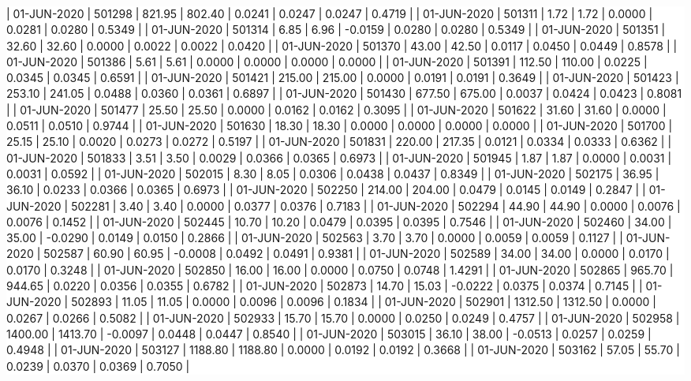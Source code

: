 | 01-JUN-2020 | 501298 | 821.95 | 802.40 | 0.0241 | 0.0247 | 0.0247 | 0.4719 |
| 01-JUN-2020 | 501311 | 1.72 | 1.72 | 0.0000 | 0.0281 | 0.0280 | 0.5349 |
| 01-JUN-2020 | 501314 | 6.85 | 6.96 | -0.0159 | 0.0280 | 0.0280 | 0.5349 |
| 01-JUN-2020 | 501351 | 32.60 | 32.60 | 0.0000 | 0.0022 | 0.0022 | 0.0420 |
| 01-JUN-2020 | 501370 | 43.00 | 42.50 | 0.0117 | 0.0450 | 0.0449 | 0.8578 |
| 01-JUN-2020 | 501386 | 5.61 | 5.61 | 0.0000 | 0.0000 | 0.0000 | 0.0000 |
| 01-JUN-2020 | 501391 | 112.50 | 110.00 | 0.0225 | 0.0345 | 0.0345 | 0.6591 |
| 01-JUN-2020 | 501421 | 215.00 | 215.00 | 0.0000 | 0.0191 | 0.0191 | 0.3649 |
| 01-JUN-2020 | 501423 | 253.10 | 241.05 | 0.0488 | 0.0360 | 0.0361 | 0.6897 |
| 01-JUN-2020 | 501430 | 677.50 | 675.00 | 0.0037 | 0.0424 | 0.0423 | 0.8081 |
| 01-JUN-2020 | 501477 | 25.50 | 25.50 | 0.0000 | 0.0162 | 0.0162 | 0.3095 |
| 01-JUN-2020 | 501622 | 31.60 | 31.60 | 0.0000 | 0.0511 | 0.0510 | 0.9744 |
| 01-JUN-2020 | 501630 | 18.30 | 18.30 | 0.0000 | 0.0000 | 0.0000 | 0.0000 |
| 01-JUN-2020 | 501700 | 25.15 | 25.10 | 0.0020 | 0.0273 | 0.0272 | 0.5197 |
| 01-JUN-2020 | 501831 | 220.00 | 217.35 | 0.0121 | 0.0334 | 0.0333 | 0.6362 |
| 01-JUN-2020 | 501833 | 3.51 | 3.50 | 0.0029 | 0.0366 | 0.0365 | 0.6973 |
| 01-JUN-2020 | 501945 | 1.87 | 1.87 | 0.0000 | 0.0031 | 0.0031 | 0.0592 |
| 01-JUN-2020 | 502015 | 8.30 | 8.05 | 0.0306 | 0.0438 | 0.0437 | 0.8349 |
| 01-JUN-2020 | 502175 | 36.95 | 36.10 | 0.0233 | 0.0366 | 0.0365 | 0.6973 |
| 01-JUN-2020 | 502250 | 214.00 | 204.00 | 0.0479 | 0.0145 | 0.0149 | 0.2847 |
| 01-JUN-2020 | 502281 | 3.40 | 3.40 | 0.0000 | 0.0377 | 0.0376 | 0.7183 |
| 01-JUN-2020 | 502294 | 44.90 | 44.90 | 0.0000 | 0.0076 | 0.0076 | 0.1452 |
| 01-JUN-2020 | 502445 | 10.70 | 10.20 | 0.0479 | 0.0395 | 0.0395 | 0.7546 |
| 01-JUN-2020 | 502460 | 34.00 | 35.00 | -0.0290 | 0.0149 | 0.0150 | 0.2866 |
| 01-JUN-2020 | 502563 | 3.70 | 3.70 | 0.0000 | 0.0059 | 0.0059 | 0.1127 |
| 01-JUN-2020 | 502587 | 60.90 | 60.95 | -0.0008 | 0.0492 | 0.0491 | 0.9381 |
| 01-JUN-2020 | 502589 | 34.00 | 34.00 | 0.0000 | 0.0170 | 0.0170 | 0.3248 |
| 01-JUN-2020 | 502850 | 16.00 | 16.00 | 0.0000 | 0.0750 | 0.0748 | 1.4291 |
| 01-JUN-2020 | 502865 | 965.70 | 944.65 | 0.0220 | 0.0356 | 0.0355 | 0.6782 |
| 01-JUN-2020 | 502873 | 14.70 | 15.03 | -0.0222 | 0.0375 | 0.0374 | 0.7145 |
| 01-JUN-2020 | 502893 | 11.05 | 11.05 | 0.0000 | 0.0096 | 0.0096 | 0.1834 |
| 01-JUN-2020 | 502901 | 1312.50 | 1312.50 | 0.0000 | 0.0267 | 0.0266 | 0.5082 |
| 01-JUN-2020 | 502933 | 15.70 | 15.70 | 0.0000 | 0.0250 | 0.0249 | 0.4757 |
| 01-JUN-2020 | 502958 | 1400.00 | 1413.70 | -0.0097 | 0.0448 | 0.0447 | 0.8540 |
| 01-JUN-2020 | 503015 | 36.10 | 38.00 | -0.0513 | 0.0257 | 0.0259 | 0.4948 |
| 01-JUN-2020 | 503127 | 1188.80 | 1188.80 | 0.0000 | 0.0192 | 0.0192 | 0.3668 |
| 01-JUN-2020 | 503162 | 57.05 | 55.70 | 0.0239 | 0.0370 | 0.0369 | 0.7050 |